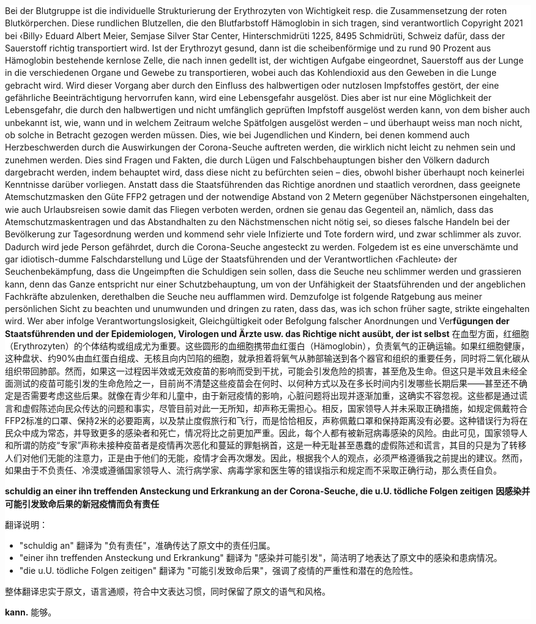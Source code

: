 Bei der Blutgruppe ist die individuelle Strukturierung der Erythrozyten von Wichtigkeit resp. die Zusammensetzung der roten Blutkörperchen. Diese rundlichen Blutzellen, die den Blutfarbstoff Hämoglobin in sich tragen, sind verantwortlich Copyright 2021 bei ‹Billy› Eduard Albert Meier, Semjase Silver Star Center, Hinterschmidrüti 1225, 8495 Schmidrüti, Schweiz dafür, dass der Sauerstoff richtig transportiert wird. Ist der Erythrozyt gesund, dann ist die scheibenförmige und zu rund 90 Prozent aus Hämoglobin bestehende kernlose Zelle, die nach innen gedellt ist, der wichtigen Aufgabe eingeordnet, Sauerstoff aus der Lunge in die verschiedenen Organe und Gewebe zu transportieren, wobei auch das Kohlendioxid aus den Geweben in die Lunge gebracht wird. Wird dieser Vorgang aber durch den Einfluss des halbwertigen oder nutzlosen Impfstoffes gestört, der eine gefährliche Beeinträchtigung hervorrufen kann, wird eine Lebensgefahr ausgelöst. Dies aber ist nur eine Möglichkeit der Lebensgefahr, die durch den halbwertigen und nicht umfänglich geprüften Impfstoff ausgelöst werden kann, von dem bisher auch unbekannt ist, wie, wann und in welchem Zeitraum welche Spätfolgen ausgelöst werden – und überhaupt weiss man noch nicht, ob solche in Betracht gezogen werden müssen. Dies, wie bei Jugendlichen und Kindern, bei denen kommend auch Herzbeschwerden durch die Auswirkungen der Corona-Seuche auftreten werden, die wirklich nicht leicht zu nehmen sein und zunehmen werden. Dies sind Fragen und Fakten, die durch Lügen und Falschbehauptungen bisher den Völkern dadurch dargebracht werden, indem behauptet wird, dass diese nicht zu befürchten seien – dies, obwohl bisher überhaupt noch keinerlei Kenntnisse darüber vorliegen. Anstatt dass die Staatsführenden das Richtige anordnen und staatlich verordnen, dass geeignete Atemschutzmasken den Güte FFP2 getragen und der notwendige Abstand von 2 Metern gegenüber Nächstpersonen eingehalten, wie auch Urlaubsreisen sowie damit das Fliegen verboten werden, ordnen sie genau das Gegenteil an, nämlich, dass das Atemschutzmaskentragen und das Abstandhalten zu den Nächstmenschen nicht nötig sei, so dieses falsche Handeln bei der Bevölkerung zur Tagesordnung werden und kommend sehr viele Infizierte und Tote fordern wird, und zwar schlimmer als zuvor. Dadurch wird jede Person gefährdet, durch die Corona-Seuche angesteckt zu werden. Folgedem ist es eine unverschämte und gar idiotisch-dumme Falschdarstellung und Lüge der Staatsführenden und der Verantwortlichen ‹Fachleute› der Seuchenbekämpfung, dass die Ungeimpften die Schuldigen sein sollen, dass die Seuche neu schlimmer werden und grassieren kann, denn das Ganze entspricht nur einer Schutzbehauptung, um von der Unfähigkeit der Staatsführenden und der angeblichen Fachkräfte abzulenken, derethalben die Seuche neu aufflammen wird. Demzufolge ist folgende Ratgebung aus meiner persönlichen Sicht zu beachten und unumwunden und dringen zu raten, dass das, was ich schon früher sagte, strikte eingehalten wird. Wer aber infolge Verantwortungslosigkeit, Gleichgültigkeit oder Befolgung falscher Anordnungen und Ver**fügungen der Staatsführenden und der Epidemiologen, Virologen und Ärzte usw. das Richtige nicht ausübt, der ist selbst**
在血型方面，红细胞（Erythrozyten）的个体结构或组成尤为重要。这些圆形的血细胞携带血红蛋白（Hämoglobin），负责氧气的正确运输。如果红细胞健康，这种盘状、约90%由血红蛋白组成、无核且向内凹陷的细胞，就承担着将氧气从肺部输送到各个器官和组织的重要任务，同时将二氧化碳从组织带回肺部。然而，如果这一过程因半效或无效疫苗的影响而受到干扰，可能会引发危险的损害，甚至危及生命。但这只是半效且未经全面测试的疫苗可能引发的生命危险之一，目前尚不清楚这些疫苗会在何时、以何种方式以及在多长时间内引发哪些长期后果——甚至还不确定是否需要考虑这些后果。就像在青少年和儿童中，由于新冠疫情的影响，心脏问题将出现并逐渐加重，这确实不容忽视。这些都是通过谎言和虚假陈述向民众传达的问题和事实，尽管目前对此一无所知，却声称无需担心。相反，国家领导人并未采取正确措施，如规定佩戴符合FFP2标准的口罩、保持2米的必要距离，以及禁止度假旅行和飞行，而是恰恰相反，声称佩戴口罩和保持距离没有必要。这种错误行为将在民众中成为常态，并导致更多的感染者和死亡，情况将比之前更加严重。因此，每个人都有被新冠病毒感染的风险。由此可见，国家领导人和所谓的防疫“专家”声称未接种疫苗者是疫情再次恶化和蔓延的罪魁祸首，这是一种无耻甚至愚蠢的虚假陈述和谎言，其目的只是为了转移人们对他们无能的注意力，正是由于他们的无能，疫情才会再次爆发。因此，根据我个人的观点，必须严格遵循我之前提出的建议。然而，如果由于不负责任、冷漠或遵循国家领导人、流行病学家、病毒学家和医生等的错误指示和规定而不采取正确行动，那么责任自负。

**schuldig an einer ihn treffenden Ansteckung und Erkrankung an der Corona-Seuche, die u.U. tödliche Folgen zeitigen**
**因感染并可能引发致命后果的新冠疫情而负有责任**

翻译说明：
- "schuldig an" 翻译为 "负有责任"，准确传达了原文中的责任归属。
- "einer ihn treffenden Ansteckung und Erkrankung" 翻译为 "感染并可能引发"，简洁明了地表达了原文中的感染和患病情况。
- "die u.U. tödliche Folgen zeitigen" 翻译为 "可能引发致命后果"，强调了疫情的严重性和潜在的危险性。

整体翻译忠实于原文，语言通顺，符合中文表达习惯，同时保留了原文的语气和风格。

**kann.**
能够。
